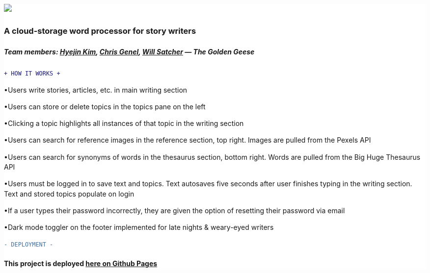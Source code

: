 <img src="https://raw.githubusercontent.com/wsatchmo/Wordcloud/master/assets/images/wordcloud_blk.png" data-canonical-src="https://raw.githubusercontent.com/wsatchmo/Wordcloud/master/assets/images/wordcloud_blk.png" width="100%"/>

### A cloud-storage word processor for story writers

##### Team members: [Hyejin Kim](https://github.com/cshjnim "Hyejin's Github Page"), [Chris Genel](https://github.com/cgenel "Chris' Github Page"), [Will Satcher](https://github.com/wsatchmo "My Github Page")  — *The Golden Geese*

```diff
+ HOW IT WORKS +
```
•Users write stories, articles, etc. in main writing section

•Users can store or delete topics in the topics pane on the left

•Clicking a topic highlights all instances of that topic in the writing section

•Users can search for reference images in the reference section, top right. Images are pulled from the Pexels API

•Users can search for synonyms of words in the thesaurus section, bottom right. Words are pulled from the Big Huge Thesaurus API

•Users must be logged in to save text and topics. Text autosaves five seconds after user finishes typing in the writing section. Text and stored topics populate on login

•If a user types their password incorrectly, they are given the option of resetting their password via email

•Dark mode toggler on the footer implemented for late nights & weary-eyed writers

```diff
- DEPLOYMENT -
```

#### This project is deployed [here on Github Pages](https://wsatchmo.github.io/Wordcloud/)

